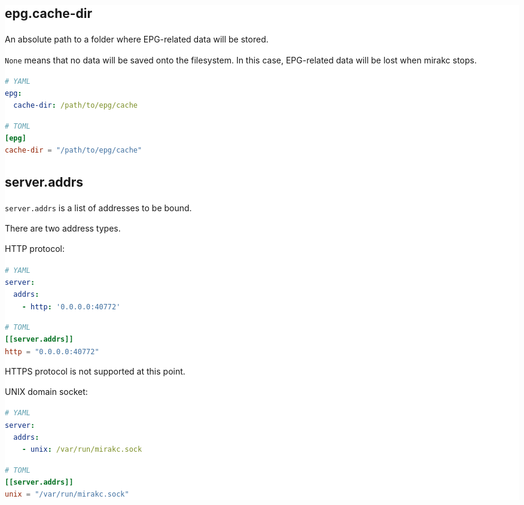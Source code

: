 [timeshift.recorders\[\].priority]: #timeshiftrecorders
[timeshift.recorders\[\].uses.tuner]: #timeshiftrecorders
[timeshift.recorders\[\].uses.channel-type]: #timeshiftrecorders
[timeshift.recorders\[\].uses.channel]: #timeshiftrecorders
[onair-program-trackers]: #onair-program-trackers
[resource.strings-yaml]: #resourcestrings-yaml
[resource.logos]: #resourcelogos

## epg.cache-dir

An absolute path to a folder where EPG-related data will be stored.

`None` means that no data will be saved onto the filesystem.  In this case,
EPG-related data will be lost when mirakc stops.

```yaml
# YAML
epg:
  cache-dir: /path/to/epg/cache
```

```toml
# TOML
[epg]
cache-dir = "/path/to/epg/cache"
```

## server.addrs

`server.addrs` is a list of addresses to be bound.

There are two address types.

HTTP protocol:

```yaml
# YAML
server:
  addrs:
    - http: '0.0.0.0:40772'
```

```toml
# TOML
[[server.addrs]]
http = "0.0.0.0:40772"
```

HTTPS protocol is not supported at this point.

UNIX domain socket:

```yaml
# YAML
server:
  addrs:
    - unix: /var/run/mirakc.sock
```

```toml
# TOML
[[server.addrs]]
unix = "/var/run/mirakc.sock"
```


[epg.cache-dir]: #epgcache-dir
[server.addrs]: #serveraddrs
[server.stream-chunk-size]: #serverstream-chunk-size
[server.stream-max-chunks]: #serverstream-max-chunks
[server.stream-time-limit]: #serverstream-time-limit
[server.program-stream-max-start-delay]: #serverprogram-stream-max-start-delay
[server.mounts]: #servermounts
[server.folder-view-template-path]: #serverfolder-view-template-path
[filters.tuner-filter.command]: #filterstuner-filter
[filters.service-filter.command]: #filtersservice-filter
[filters.decode-filter.command]: #filtersdecode-filter
[filters.program-filter.command]: #filtersprogram-filter
[pre-filters.\*.command]: #pre-filters
[pre-filters.\*.seekable]: #pre-filters
[post-filters.\*.command]: #post-filters
[post-filters.\*.content-type]: #post-filters
[post-filters.\*.seekable]: #post-filters
[jobs.scan-services.command]: #jobsscan-services
[jobs.scan-services.schedule]: #jobsscan-services
[jobs.scan-services.disabled]: #jobsscan-services
[jobs.sync-clocks.command]: #jobssync-clocks
[jobs.sync-clocks.schedule]: #jobssync-clocks
[jobs.sync-clocks.disabled]: #jobssync-clocks
[jobs.update-schedules.command]: #jobsupdate-schedules
[jobs.update-schedules.schedule]: #jobsupdate-schedules
[jobs.update-schedules.disabled]: #jobsupdate-schedules
[recording.basedir]: #recordingbasedir
[recording.records-dir]: #recordingrecords-dir
[timeshift.command]: #timeshift
